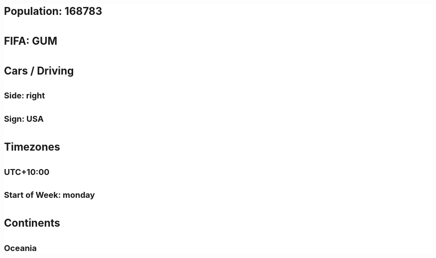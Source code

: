 ## Population: 168783
## FIFA: GUM
## Cars / Driving
### Side: right
### Sign: USA
## Timezones
### UTC+10:00
### Start of Week: monday
## Continents
### Oceania